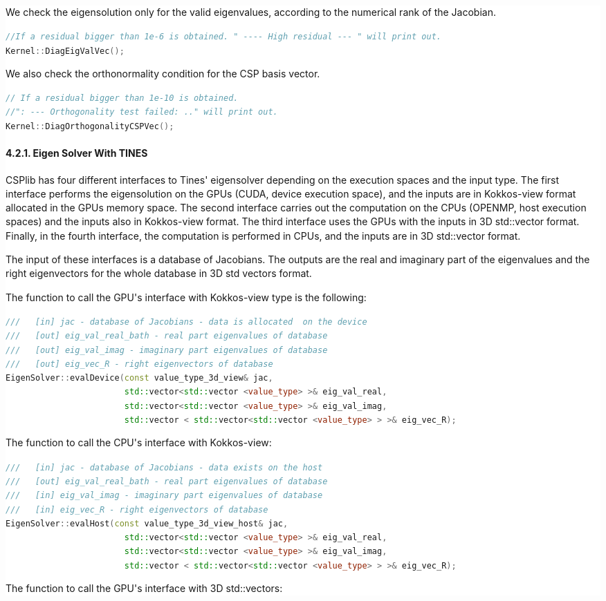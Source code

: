We check the eigensolution only for the valid eigenvalues, according to the numerical rank of the Jacobian.

```cpp
//If a residual bigger than 1e-6 is obtained. " ---- High residual --- " will print out.
Kernel::DiagEigValVec();
```
We also check the orthonormality condition for the CSP basis vector.  

```cpp
// If a residual bigger than 1e-10 is obtained.
//": --- Orthogonality test failed: .." will print out.
Kernel::DiagOrthogonalityCSPVec();
```



<a name="eigensolverwithtines"></a>

#### 4.2.1\. Eigen Solver With TINES

CSPlib has four different interfaces to Tines' eigensolver depending on the execution spaces and the input type. The first interface performs the eigensolution on the GPUs (CUDA, device execution space), and the inputs are in Kokkos-view format allocated in the GPUs memory space. The second interface carries out the computation on the CPUs (OPENMP, host execution spaces) and the inputs also in Kokkos-view format. The third interface uses the GPUs with the inputs in 3D std::vector format. Finally, in the fourth interface, the computation is performed in CPUs, and the inputs are in 3D std::vector format.  

The input of these interfaces is a database of Jacobians. The outputs are the real and imaginary part of the eigenvalues and the right eigenvectors for the whole database in 3D std vectors format.  

The function to call the GPU's interface with Kokkos-view type is the following:
```cpp
///   [in] jac - database of Jacobians - data is allocated  on the device
///   [out] eig_val_real_bath - real part eigenvalues of database
///   [out] eig_val_imag - imaginary part eigenvalues of database
///   [out] eig_vec_R - right eigenvectors of database
EigenSolver::evalDevice(const value_type_3d_view& jac,
                        std::vector<std::vector <value_type> >& eig_val_real,
                        std::vector<std::vector <value_type> >& eig_val_imag,
                        std::vector < std::vector<std::vector <value_type> > >& eig_vec_R);
```

The function to call the CPU's interface with Kokkos-view:

```cpp
///   [in] jac - database of Jacobians - data exists on the host
///   [out] eig_val_real_bath - real part eigenvalues of database
///   [in] eig_val_imag - imaginary part eigenvalues of database
///   [in] eig_vec_R - right eigenvectors of database
EigenSolver::evalHost(const value_type_3d_view_host& jac,
                        std::vector<std::vector <value_type> >& eig_val_real,
                        std::vector<std::vector <value_type> >& eig_val_imag,
                        std::vector < std::vector<std::vector <value_type> > >& eig_vec_R);
```

The function to call the GPU's interface with 3D std::vectors:
